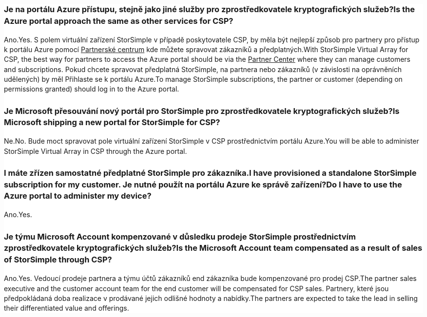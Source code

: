 ### <a name="is-the-azure-portal-approach-the-same-as-other-services-for-csp"></a><span data-ttu-id="62a01-145">Je na portálu Azure přístupu, stejně jako jiné služby pro zprostředkovatele kryptografických služeb?</span><span class="sxs-lookup"><span data-stu-id="62a01-145">Is the Azure portal approach the same as other services for CSP?</span></span> 
<span data-ttu-id="62a01-146">Ano.</span><span class="sxs-lookup"><span data-stu-id="62a01-146">Yes.</span></span> <span data-ttu-id="62a01-147">S polem virtuální zařízení StorSimple v případě poskytovatele CSP, by měla být nejlepší způsob pro partnery pro přístup k portálu Azure pomocí [Partnerské centrum](http://partnercenter.microsoft.com/) kde můžete spravovat zákazníků a předplatných.</span><span class="sxs-lookup"><span data-stu-id="62a01-147">With StorSimple Virtual Array for CSP, the best way for partners to access the Azure portal should be via the [Partner Center](http://partnercenter.microsoft.com/) where they can manage customers and subscriptions.</span></span> <span data-ttu-id="62a01-148">Pokud chcete spravovat předplatná StorSimple, na partnera nebo zákazníků (v závislosti na oprávněních udělených) by měl Přihlaste se k portálu Azure.</span><span class="sxs-lookup"><span data-stu-id="62a01-148">To manage StorSimple subscriptions, the partner or customer (depending on permissions granted) should log in to the Azure portal.</span></span> 

### <a name="is-microsoft-shipping-a-new-portal-for-storsimple-for-csp"></a><span data-ttu-id="62a01-149">Je Microsoft přesouvání nový portál pro StorSimple pro zprostředkovatele kryptografických služeb?</span><span class="sxs-lookup"><span data-stu-id="62a01-149">Is Microsoft shipping a new portal for StorSimple for CSP?</span></span> 
<span data-ttu-id="62a01-150">Ne.</span><span class="sxs-lookup"><span data-stu-id="62a01-150">No.</span></span> <span data-ttu-id="62a01-151">Bude moct spravovat pole virtuální zařízení StorSimple v CSP prostřednictvím portálu Azure.</span><span class="sxs-lookup"><span data-stu-id="62a01-151">You will be able to administer StorSimple Virtual Array in CSP through the Azure portal.</span></span>

### <a name="i-have-provisioned-a-standalone-storsimple-subscription-for-my-customer-do-i-have-to-use-the-azure-portal-to-administer-my-device"></a><span data-ttu-id="62a01-152">I máte zřízen samostatné předplatné StorSimple pro zákazníka.</span><span class="sxs-lookup"><span data-stu-id="62a01-152">I have provisioned a standalone StorSimple subscription for my customer.</span></span> <span data-ttu-id="62a01-153">Je nutné použít na portálu Azure ke správě zařízení?</span><span class="sxs-lookup"><span data-stu-id="62a01-153">Do I have to use the Azure portal to administer my device?</span></span> 
<span data-ttu-id="62a01-154">Ano.</span><span class="sxs-lookup"><span data-stu-id="62a01-154">Yes.</span></span> 

### <a name="is-the-microsoft-account-team-compensated-as-a-result-of-sales-of-storsimple-through-csp"></a><span data-ttu-id="62a01-155">Je týmu Microsoft Account kompenzované v důsledku prodeje StorSimple prostřednictvím zprostředkovatele kryptografických služeb?</span><span class="sxs-lookup"><span data-stu-id="62a01-155">Is the Microsoft Account team compensated as a result of sales of StorSimple through CSP?</span></span>
<span data-ttu-id="62a01-156">Ano.</span><span class="sxs-lookup"><span data-stu-id="62a01-156">Yes.</span></span> <span data-ttu-id="62a01-157">Vedoucí prodeje partnera a týmu účtů zákazníků end zákazníka bude kompenzované pro prodej CSP.</span><span class="sxs-lookup"><span data-stu-id="62a01-157">The partner sales executive and the customer account team for the end customer will be compensated for CSP sales.</span></span> <span data-ttu-id="62a01-158">Partnery, které jsou předpokládaná doba realizace v prodávané jejich odlišné hodnoty a nabídky.</span><span class="sxs-lookup"><span data-stu-id="62a01-158">The partners are expected to take the lead in selling their differentiated value and offerings.</span></span>
